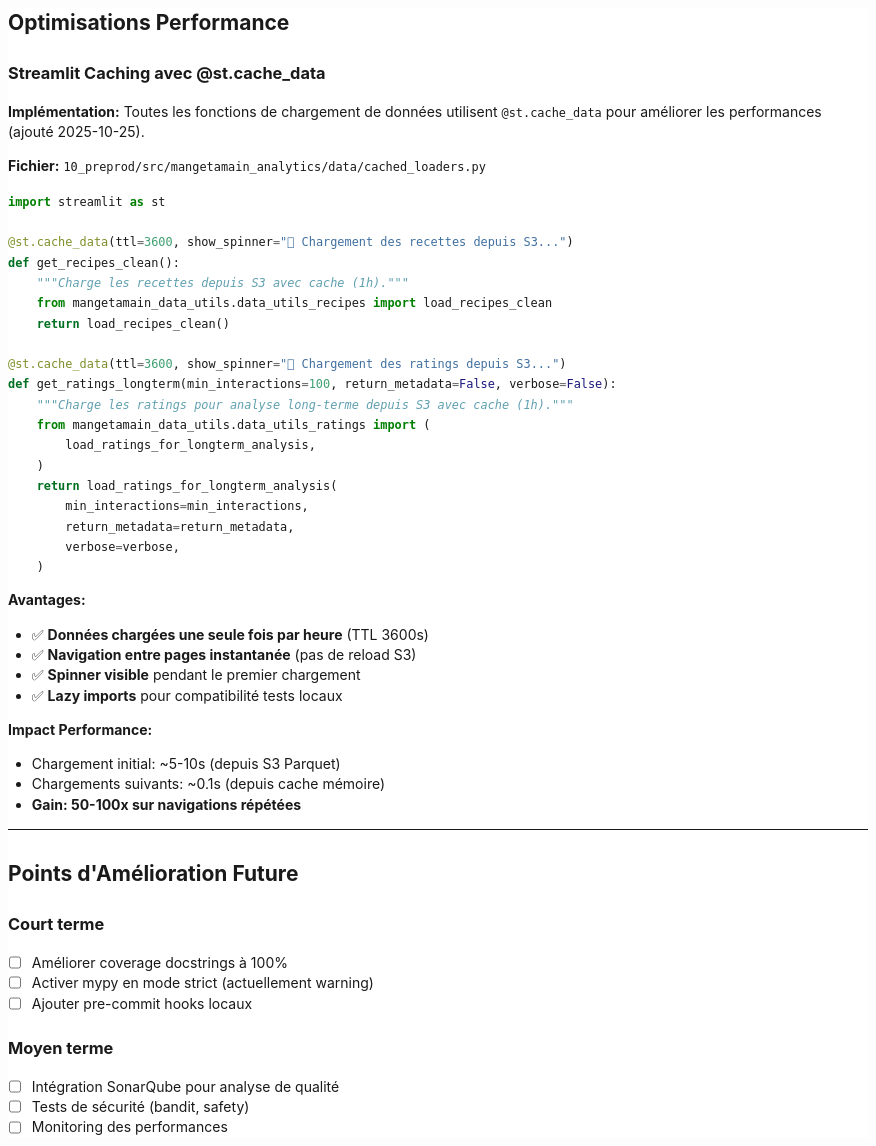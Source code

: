 
## Optimisations Performance

### Streamlit Caching avec @st.cache_data

**Implémentation:** Toutes les fonctions de chargement de données utilisent `@st.cache_data` pour améliorer les performances (ajouté 2025-10-25).

**Fichier:** `10_preprod/src/mangetamain_analytics/data/cached_loaders.py`

```python
import streamlit as st

@st.cache_data(ttl=3600, show_spinner="🔄 Chargement des recettes depuis S3...")
def get_recipes_clean():
    """Charge les recettes depuis S3 avec cache (1h)."""
    from mangetamain_data_utils.data_utils_recipes import load_recipes_clean
    return load_recipes_clean()

@st.cache_data(ttl=3600, show_spinner="🔄 Chargement des ratings depuis S3...")
def get_ratings_longterm(min_interactions=100, return_metadata=False, verbose=False):
    """Charge les ratings pour analyse long-terme depuis S3 avec cache (1h)."""
    from mangetamain_data_utils.data_utils_ratings import (
        load_ratings_for_longterm_analysis,
    )
    return load_ratings_for_longterm_analysis(
        min_interactions=min_interactions,
        return_metadata=return_metadata,
        verbose=verbose,
    )
```

**Avantages:**
- ✅ **Données chargées une seule fois par heure** (TTL 3600s)
- ✅ **Navigation entre pages instantanée** (pas de reload S3)
- ✅ **Spinner visible** pendant le premier chargement
- ✅ **Lazy imports** pour compatibilité tests locaux

**Impact Performance:**
- Chargement initial: ~5-10s (depuis S3 Parquet)
- Chargements suivants: ~0.1s (depuis cache mémoire)
- **Gain: 50-100x sur navigations répétées**

---

## Points d'Amélioration Future

### Court terme
- [ ] Améliorer coverage docstrings à 100%
- [ ] Activer mypy en mode strict (actuellement warning)
- [ ] Ajouter pre-commit hooks locaux

### Moyen terme
- [ ] Intégration SonarQube pour analyse de qualité
- [ ] Tests de sécurité (bandit, safety)
- [ ] Monitoring des performances
